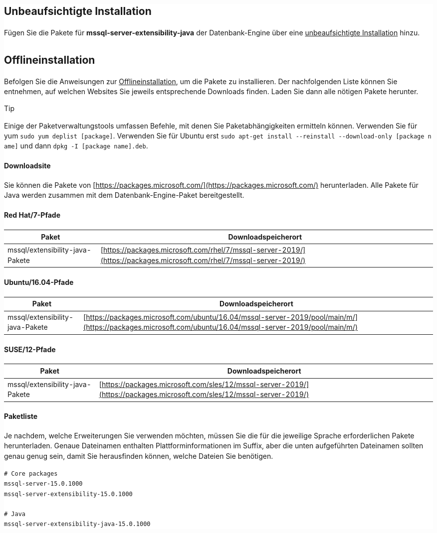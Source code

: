 ## <a name="unattended-installation"></a>Unbeaufsichtigte Installation

Fügen Sie die Pakete für **mssql-server-extensibility-java** der Datenbank-Engine über eine [unbeaufsichtigte Installation](./sql-server-linux-setup.md#unattended) hinzu.

<a name="offline-install"></a>

## <a name="offline-installation"></a>Offlineinstallation

Befolgen Sie die Anweisungen zur [Offlineinstallation](sql-server-linux-setup.md#offline), um die Pakete zu installieren. Der nachfolgenden Liste können Sie entnehmen, auf welchen Websites Sie jeweils entsprechende Downloads finden. Laden Sie dann alle nötigen Pakete herunter.

> [!Tip]
> Einige der Paketverwaltungstools umfassen Befehle, mit denen Sie Paketabhängigkeiten ermitteln können. Verwenden Sie für yum `sudo yum deplist [package]`. Verwenden Sie für Ubuntu erst `sudo apt-get install --reinstall --download-only [package name]` und dann `dpkg -I [package name].deb`.

#### <a name="download-site"></a>Downloadsite

Sie können die Pakete von [https://packages.microsoft.com/](https://packages.microsoft.com/) herunterladen. Alle Pakete für Java werden zusammen mit dem Datenbank-Engine-Paket bereitgestellt.

#### <a name="redhat7-paths"></a>Red Hat/7-Pfade

|Paket|Downloadspeicherort|
|--|----|
| mssql/extensibility-java-Pakete | [https://packages.microsoft.com/rhel/7/mssql-server-2019/](https://packages.microsoft.com/rhel/7/mssql-server-2019/) |

#### <a name="ubuntu1604-paths"></a>Ubuntu/16.04-Pfade

|Paket|Downloadspeicherort|
|--|----|
| mssql/extensibility-java-Pakete | [https://packages.microsoft.com/ubuntu/16.04/mssql-server-2019/pool/main/m/](https://packages.microsoft.com/ubuntu/16.04/mssql-server-2019/pool/main/m/) |

#### <a name="suse12-paths"></a>SUSE/12-Pfade

|Paket|Downloadspeicherort|
|--|----|
| mssql/extensibility-java-Pakete | [https://packages.microsoft.com/sles/12/mssql-server-2019/](https://packages.microsoft.com/sles/12/mssql-server-2019/) |

#### <a name="package-list"></a>Paketliste
Je nachdem, welche Erweiterungen Sie verwenden möchten, müssen Sie die für die jeweilige Sprache erforderlichen Pakete herunterladen. Genaue Dateinamen enthalten Plattforminformationen im Suffix, aber die unten aufgeführten Dateinamen sollten genau genug sein, damit Sie herausfinden können, welche Dateien Sie benötigen.

```
# Core packages
mssql-server-15.0.1000
mssql-server-extensibility-15.0.1000

# Java
mssql-server-extensibility-java-15.0.1000
```
